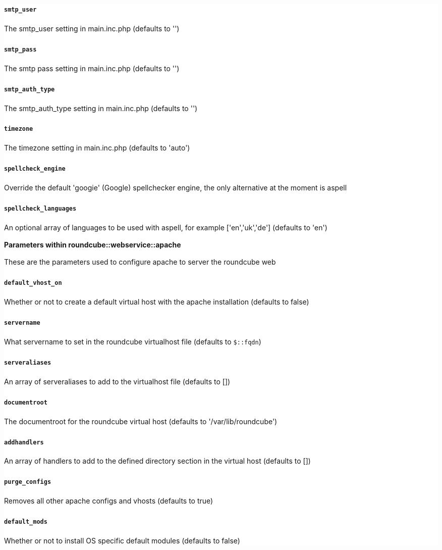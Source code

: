 #### `smtp_user`

The smtp_user setting in main.inc.php (defaults to '')

#### `smtp_pass`

The smtp pass setting in main.inc.php (defaults to '')

#### `smtp_auth_type`

The smtp_auth_type setting in main.inc.php (defaults to '')

#### `timezone`

The timezone setting in main.inc.php (defaults to 'auto')

#### `spellcheck_engine`

Override the default 'googie' (Google) spellchecker engine, the only alternative at the moment is aspell

#### `spellcheck_languages`

An optional array of languages to be used with aspell, for example ['en','uk','de'] (defaults to 'en')

**Parameters within roundcube::webservice::apache**

These are the parameters used to configure apache to server the roundcube web

#### `default_vhost_on`

Whether or not to create a default virtual host with the apache installation (defaults to false)

#### `servername`

What servername to set in the roundcube virtualhost file (defaults to `$::fqdn`)

#### `serveraliases`

An array of serveraliases to add to the virtualhost file (defaults to [])

#### `documentroot`

The documentroot for the roundcube virtual host (defaults to '/var/lib/roundcube')

#### `addhandlers`

An array of handlers to add to the defined directory section in the virtual host (defaults to [])

#### `purge_configs`

Removes all other apache configs and vhosts (defaults to true)

#### `default_mods`

Whether or not to install OS specific default modules (defaults to false)
